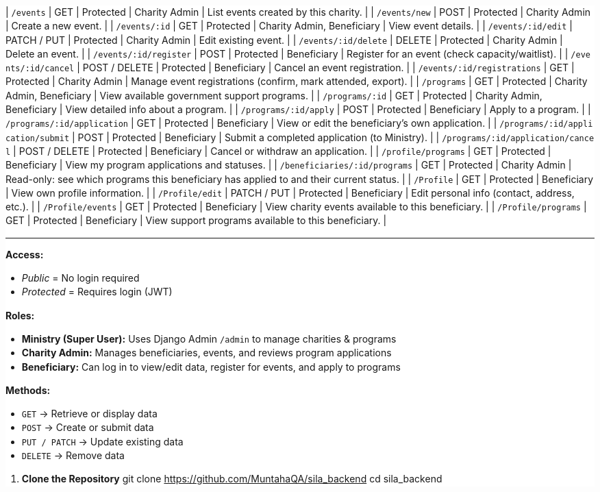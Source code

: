 | `/events` | GET | Protected | Charity Admin | List events created by this charity. |
| `/events/new` | POST | Protected | Charity Admin | Create a new event. |
| `/events/:id` | GET | Protected | Charity Admin, Beneficiary | View event details. |
| `/events/:id/edit` | PATCH / PUT | Protected | Charity Admin | Edit existing event. |
| `/events/:id/delete` | DELETE | Protected | Charity Admin | Delete an event. |
| `/events/:id/register` | POST | Protected | Beneficiary | Register for an event (check capacity/waitlist). |
| `/events/:id/cancel` | POST / DELETE | Protected | Beneficiary | Cancel an event registration. |
| `/events/:id/registrations` | GET | Protected | Charity Admin | Manage event registrations (confirm, mark attended, export). |
| `/programs` | GET | Protected | Charity Admin, Beneficiary | View available government support programs. |
| `/programs/:id` | GET | Protected | Charity Admin, Beneficiary | View detailed info about a program. |
| `/programs/:id/apply` | POST | Protected | Beneficiary | Apply to a program. |
| `/programs/:id/application` | GET | Protected | Beneficiary | View or edit the beneficiary’s own application. |
| `/programs/:id/application/submit` | POST | Protected | Beneficiary | Submit a completed application (to Ministry). |
| `/programs/:id/application/cancel` | POST / DELETE | Protected | Beneficiary | Cancel or withdraw an application. |
| `/profile/programs` | GET | Protected | Beneficiary | View my program applications and statuses. |
| `/beneficiaries/:id/programs` | GET | Protected | Charity Admin | Read-only: see which programs this beneficiary has applied to and their current status. |
| `/Profile` | GET | Protected | Beneficiary | View own profile information. |
| `/Profile/edit` | PATCH / PUT | Protected | Beneficiary | Edit personal info (contact, address, etc.). |
| `/Profile/events` | GET | Protected | Beneficiary | View charity events available to this beneficiary. |
| `/Profile/programs` | GET | Protected | Beneficiary | View support programs available to this beneficiary. |

---

**Access:**  
- *Public* = No login required  
- *Protected* = Requires login (JWT)

**Roles:**  
- **Ministry (Super User):** Uses Django Admin `/admin` to manage charities & programs  
- **Charity Admin:** Manages beneficiaries, events, and reviews program applications  
- **Beneficiary:** Can log in to view/edit data, register for events, and apply to programs  

**Methods:**  
- `GET` → Retrieve or display data  
- `POST` → Create or submit data  
- `PUT / PATCH` → Update existing data  
- `DELETE` → Remove data  

1. **Clone the Repository**
   git clone https://github.com/MuntahaQA/sila_backend
   cd sila_backend